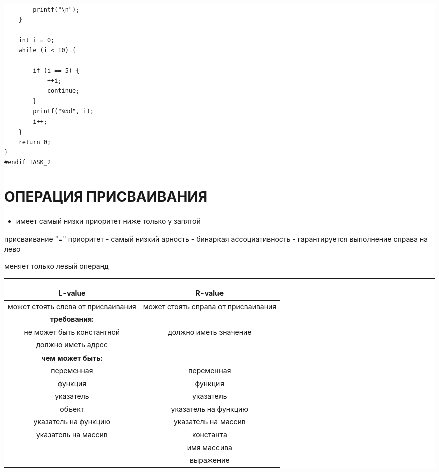 ```
		printf("\n");
	}

	int i = 0;
	while (i < 10) {
	
		if (i == 5) {
			++i;
			continue;
		}
		printf("%5d", i);
		i++;
	}
	return 0;
}
#endif TASK_2
```

# ОПЕРАЦИЯ ПРИСВАИВАНИЯ

- имеет самый низки приоритет ниже только у запятой

присваивание "=" приоритет - самый низкий арность - бинаркая ассоциативность - гарантируется выполнение справа на лево

меняет только левый операнд
__________________

|              L-value               |               R-value               |
| :--------------------------------: | :---------------------------------: |
| может стоять слева от присваивания | может стоять справа от присваивания |
|          **требования:**           |                                     |
|     не может быть константной      |        должно иметь значение        |
|         должно иметь адрес         |                                     |
|        **чем может быть:**         |                                     |
|             переменная             |             переменная              |
|              функция               |               функция               |
|             указатель              |              указатель              |
|               объект               |        указатель на функцию         |
|        указатель на функцию        |         указатель на массив         |
|        указатель на массив         |              константа              |
|                                    |             имя массива             |
|                                    |              выражение              |
